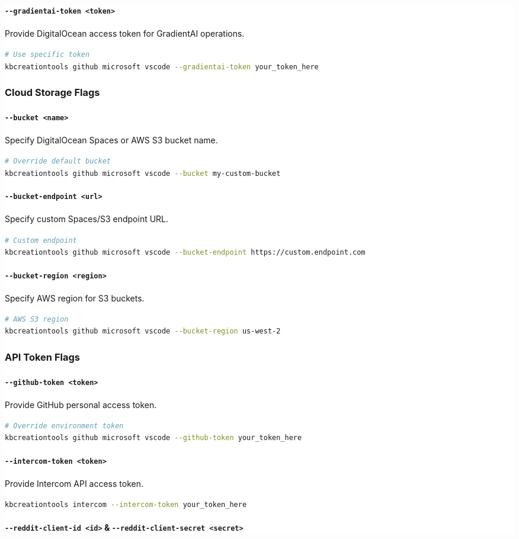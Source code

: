 #### `--gradientai-token <token>`

Provide DigitalOcean access token for GradientAI operations.

```bash
# Use specific token
kbcreationtools github microsoft vscode --gradientai-token your_token_here
```

### Cloud Storage Flags

#### `--bucket <name>`

Specify DigitalOcean Spaces or AWS S3 bucket name.

```bash
# Override default bucket
kbcreationtools github microsoft vscode --bucket my-custom-bucket
```

#### `--bucket-endpoint <url>`

Specify custom Spaces/S3 endpoint URL.

```bash
# Custom endpoint
kbcreationtools github microsoft vscode --bucket-endpoint https://custom.endpoint.com
```

#### `--bucket-region <region>`

Specify AWS region for S3 buckets.

```bash
# AWS S3 region
kbcreationtools github microsoft vscode --bucket-region us-west-2
```

### API Token Flags

#### `--github-token <token>`

Provide GitHub personal access token.

```bash
# Override environment token
kbcreationtools github microsoft vscode --github-token your_token_here
```

#### `--intercom-token <token>`

Provide Intercom API access token.

```bash
kbcreationtools intercom --intercom-token your_token_here
```

#### `--reddit-client-id <id>` & `--reddit-client-secret <secret>`
